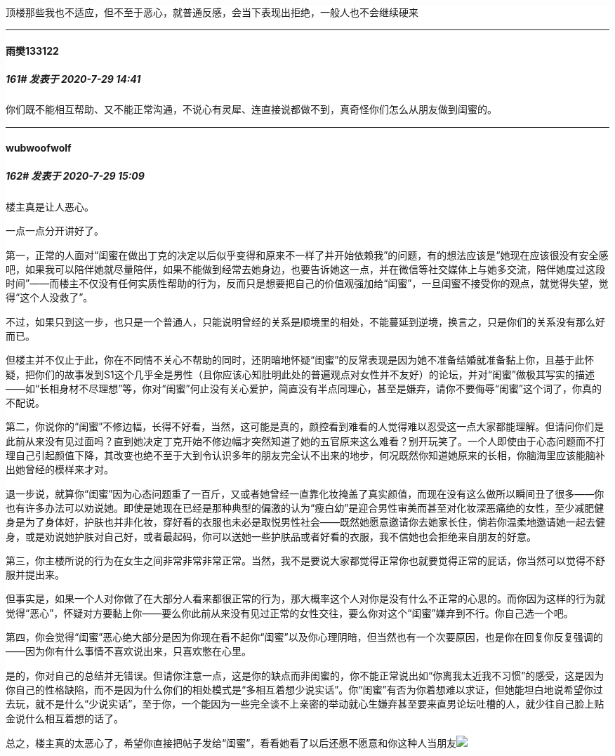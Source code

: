 顶楼那些我也不适应，但不至于恶心，就普通反感，会当下表现出拒绝，一般人也不会继续硬来







*****

####  雨樊133122  
##### 161#       发表于 2020-7-29 14:41




你们既不能相互帮助、又不能正常沟通，不说心有灵犀、连直接说都做不到，真奇怪你们怎么从朋友做到闺蜜的。







*****

####  wubwoofwolf  
##### 162#       发表于 2020-7-29 15:09




楼主真是让人恶心。

一点一点分开讲好了。


第一，正常的人面对“闺蜜在做出丁克的决定以后似乎变得和原来不一样了并开始依赖我”的问题，有的想法应该是“她现在应该很没有安全感吧，如果我可以陪伴她就尽量陪伴，如果不能做到经常去她身边，也要告诉她这一点，并在微信等社交媒体上与她多交流，陪伴她度过这段时间”——而楼主不仅没有任何实质性帮助的行为，反而只是想要把自己的价值观强加给“闺蜜”，一旦闺蜜不接受你的观点，就觉得失望，觉得“这个人没救了”。

不过，如果只到这一步，也只是一个普通人，只能说明曾经的关系是顺境里的相处，不能蔓延到逆境，换言之，只是你们的关系没有那么好而已。

但楼主并不仅止于此，你在不同情不关心不帮助的同时，还阴暗地怀疑“闺蜜”的反常表现是因为她不准备结婚就准备黏上你，且基于此怀疑，把你们的故事发到S1这个几乎全是男性（且你应该心知肚明此处的普遍观点对女性并不友好）的论坛，并对“闺蜜”做极其写实的描述——如“长相身材不尽理想”等，你对“闺蜜”何止没有关心爱护，简直没有半点同理心，甚至是嫌弃，请你不要侮辱“闺蜜”这个词了，你真的不配说。


第二，你说你的“闺蜜”不修边幅，长得不好看，当然，这可能是真的，颜控看到难看的人觉得难以忍受这一点大家都能理解。但请问你们是此前从来没有见过面吗？直到她决定丁克开始不修边幅才突然知道了她的五官原来这么难看？别开玩笑了。一个人即使由于心态问题而不打理自己引起颜值下降，其改变也绝不至于大到令认识多年的朋友完全认不出来的地步，何况既然你知道她原来的长相，你脑海里应该能脑补出她曾经的模样来才对。

退一步说，就算你“闺蜜”因为心态问题重了一百斤，又或者她曾经一直靠化妆掩盖了真实颜值，而现在没有这么做所以瞬间丑了很多——你也有许多办法可以劝说她。即使是她现在已经是那种典型的偏激的认为“瘦白幼”是迎合男性审美而甚至对化妆深恶痛绝的女性，至少减肥健身是为了身体好，护肤也并非化妆，穿好看的衣服也未必是取悦男性社会——既然她愿意邀请你去她家长住，倘若你温柔地邀请她一起去健身，或是劝说她护肤对自己好，或者最起码，你可以送她一些护肤品或者好看的衣服，我不信她也会拒绝来自朋友的好意。


第三，你主楼所说的行为在女生之间非常非常非常正常。当然，我不是要说大家都觉得正常你也就要觉得正常的屁话，你当然可以觉得不舒服并提出来。

但事实是，如果一个人对你做了在大部分人看来都很正常的行为，那大概率这个人对你是没有什么不正常的心思的。而你因为这样的行为就觉得“恶心”，怀疑对方要黏上你——要么你此前从来没有见过正常的女性交往，要么你对这个“闺蜜”嫌弃到不行。你自己选一个吧。


第四，你会觉得“闺蜜”恶心绝大部分是因为你现在看不起你“闺蜜”以及你心理阴暗，但当然也有一个次要原因，也是你在回复你反复强调的——因为你有什么事情不喜欢说出来，只喜欢憋在心里。

是的，你对自己的总结并无错误。但请你注意一点，这是你的缺点而非闺蜜的，你不能正常说出如“你离我太近我不习惯”的感受，这是因为你自己的性格缺陷，而不是因为什么你们的相处模式是“多相互着想少说实话”。你“闺蜜”有否为你着想难以求证，但她能坦白地说希望你过去玩，就不是什么“少说实话”，至于你，一个能因为一些完全谈不上亲密的举动就心生嫌弃甚至要来直男论坛吐槽的人，就少往自己脸上贴金说什么相互着想的话了。


总之，楼主真的太恶心了，希望你直接把帖子发给“闺蜜”，看看她看了以后还愿不愿意和你这种人当朋友<img src="https://static.saraba1st.com/image/smiley/face2017/166.png" referrerpolicy="no-referrer">
